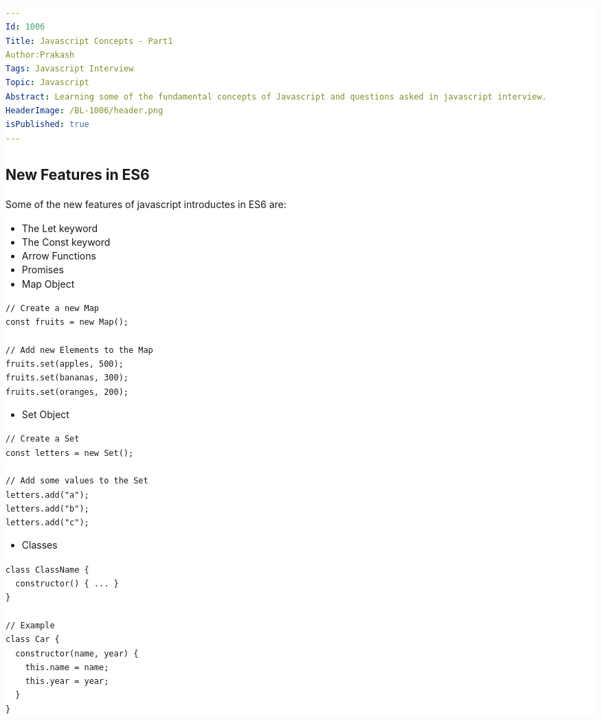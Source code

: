 ```yaml
---
Id: 1006
Title: Javascript Concepts - Part1
Author:Prakash
Tags: Javascript Interview
Topic: Javascript
Abstract: Learning some of the fundamental concepts of Javascript and questions asked in javascript interview.
HeaderImage: /BL-1006/header.png
isPublished: true
---
```

## New Features in ES6

Some of the new features of javascript introductes in ES6 are:

- The Let keyword
- The Const keyword
- Arrow Functions
- Promises
- Map Object

```
// Create a new Map
const fruits = new Map();

// Add new Elements to the Map
fruits.set(apples, 500);
fruits.set(bananas, 300);
fruits.set(oranges, 200);
```

- Set Object

```
// Create a Set
const letters = new Set();

// Add some values to the Set
letters.add("a");
letters.add("b");
letters.add("c");
```

- Classes

```
class ClassName {
  constructor() { ... }
}

// Example
class Car {
  constructor(name, year) {
    this.name = name;
    this.year = year;
  }
}
```
